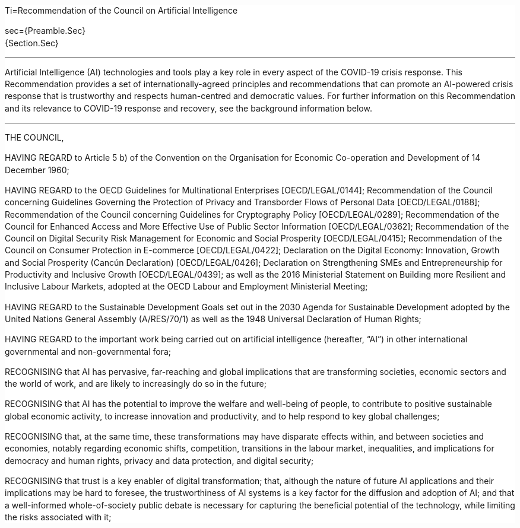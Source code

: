 
Ti=Recommendation of the Council on Artificial Intelligence

sec={Preamble.Sec}<br>{Section.Sec}


************************************

Artificial Intelligence (AI) technologies and tools play a key role in every aspect of the COVID-19 crisis response. This Recommendation provides a set of internationally-agreed principles and recommendations that can promote an AI-powered crisis response that is trustworthy and respects human-centred and democratic values. For further information on this Recommendation and its relevance to COVID-19 response and recovery, see the background information below.

************************************

THE COUNCIL,

HAVING REGARD to Article 5 b) of the Convention on the Organisation for Economic Co-operation and Development of 14 December 1960; 

HAVING REGARD to the OECD Guidelines for Multinational Enterprises [OECD/LEGAL/0144]; Recommendation of the Council concerning Guidelines Governing the Protection of Privacy and Transborder Flows of Personal Data [OECD/LEGAL/0188]; Recommendation of the Council concerning Guidelines for Cryptography Policy [OECD/LEGAL/0289]; Recommendation of the Council for Enhanced Access and More Effective Use of Public Sector Information [OECD/LEGAL/0362]; Recommendation of the Council on Digital Security Risk Management for Economic and Social Prosperity [OECD/LEGAL/0415]; Recommendation of the Council on Consumer Protection in E-commerce [OECD/LEGAL/0422]; Declaration on the Digital Economy: Innovation, Growth and Social Prosperity (Cancún Declaration) [OECD/LEGAL/0426]; Declaration on Strengthening SMEs and Entrepreneurship for Productivity and Inclusive Growth [OECD/LEGAL/0439]; as well as the 2016 Ministerial Statement on Building more Resilient and Inclusive Labour Markets, adopted at the OECD Labour and Employment Ministerial Meeting;

HAVING REGARD to the Sustainable Development Goals set out in the 2030 Agenda for Sustainable Development adopted by the United Nations General Assembly (A/RES/70/1) as well as the 1948 Universal Declaration of Human Rights;

HAVING REGARD to the important work being carried out on artificial intelligence (hereafter, “AI”) in other international governmental and non-governmental fora;

RECOGNISING that AI has pervasive, far-reaching and global implications that are transforming societies, economic sectors and the world of work, and are likely to increasingly do so in the future;

RECOGNISING that AI has the potential to improve the welfare and well-being of people, to contribute to positive sustainable global economic activity, to increase innovation and productivity, and to help respond to key global challenges;

RECOGNISING that, at the same time, these transformations may have disparate effects within, and between societies and economies, notably regarding economic shifts, competition, transitions in the labour market, inequalities, and implications for democracy and human rights, privacy and data protection, and digital security;

RECOGNISING that trust is a key enabler of digital transformation; that, although the nature of future AI applications and their implications may be hard to foresee, the trustworthiness of AI systems is a key factor for the diffusion and adoption of AI; and that a well-informed whole-of-society public debate is necessary for capturing the beneficial potential of the technology, while limiting the risks associated with it;
